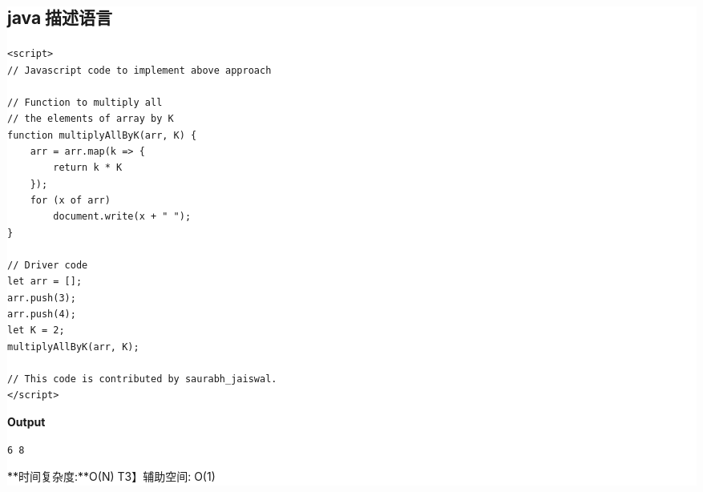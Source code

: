 ## java 描述语言

```
<script>
// Javascript code to implement above approach

// Function to multiply all
// the elements of array by K
function multiplyAllByK(arr, K) {
    arr = arr.map(k => {
        return k * K
    });
    for (x of arr)
        document.write(x + " ");
}

// Driver code
let arr = [];
arr.push(3);
arr.push(4);
let K = 2;
multiplyAllByK(arr, K);

// This code is contributed by saurabh_jaiswal.
</script>
```

**Output**

```
6 8 
```

**时间复杂度:**O(N)
T3】辅助空间: O(1)